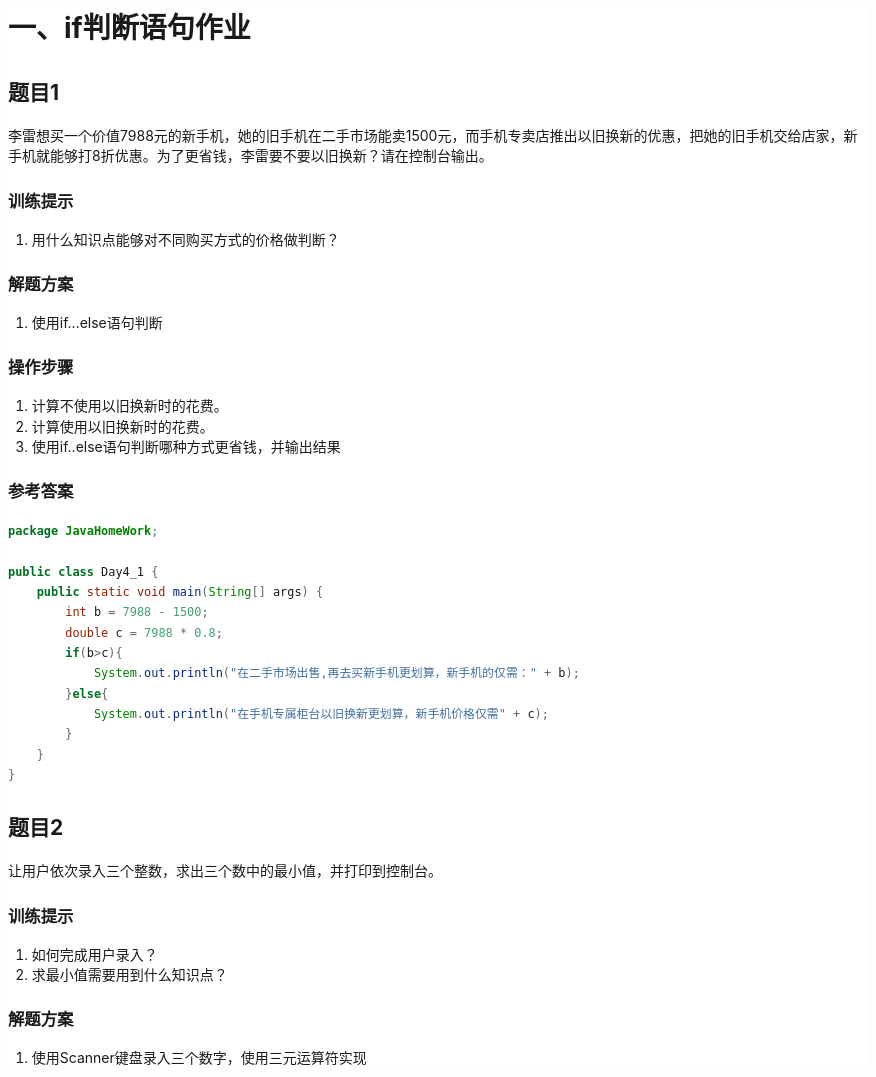 # 一、if判断语句作业

## 题目1

李雷想买一个价值7988元的新手机，她的旧手机在二手市场能卖1500元，而手机专卖店推出以旧换新的优惠，把她的旧手机交给店家，新手机就能够打8折优惠。为了更省钱，李雷要不要以旧换新？请在控制台输出。

### 训练提示

1. 用什么知识点能够对不同购买方式的价格做判断？

### 解题方案

1. 使用if...else语句判断

### 操作步骤

1. 计算不使用以旧换新时的花费。
2. 计算使用以旧换新时的花费。
3. 使用if..else语句判断哪种方式更省钱，并输出结果

### 参考答案

```java
package JavaHomeWork;

public class Day4_1 {
    public static void main(String[] args) {
        int b = 7988 - 1500;
        double c = 7988 * 0.8;
        if(b>c){
            System.out.println("在二手市场出售,再去买新手机更划算，新手机的仅需：" + b);
        }else{
            System.out.println("在手机专属柜台以旧换新更划算，新手机价格仅需" + c);
        }
    }
}
```

## 题目2

让用户依次录入三个整数，求出三个数中的最小值，并打印到控制台。

### 训练提示

1. 如何完成用户录入？
2. 求最小值需要用到什么知识点？

### 解题方案

1. 使用Scanner键盘录入三个数字，使用三元运算符实现

